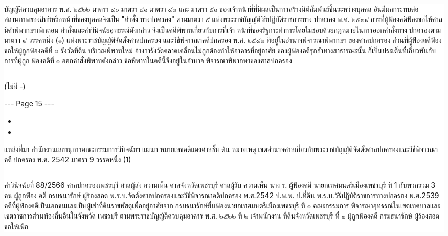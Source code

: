 บัญญัติควบคุมอาคาร พ.ศ. ๒๕๒๒ มาตรา ๔๐ มาตรา ๔๑ มาตรา ๔๒ และ
มาตรา ๕๑ ของเจ้าหน้าที่ที่มีผลเป็นการสร้างนิติสัมพันธ์ขึ้นระหว่างบุคคล
อันมีผลกระทบต่อสถานภาพของสิทธิหรือหน้าที่ของบุคคลจึงเป็น 
"คำสั่ง
ทางปกครอง" 
ตามมาตรา 
๕ 
แห่งพระราชบัญญัติวิธีปฏิบัติราชการทาง
ปกครอง พ.ศ. ๒๕๓๙ การที่ผู้ฟ้องคดีฟ้องขอให้ศาลมีคำพิพากษาเพิกถอน
คำสั่งและคำวินิจฉัยอุทธรณ์ดังกล่าว 
จึงเป็นคดีพิพาทเกี่ยวกับการที่เจ้า
หน้าที่ของรัฐกระทำการโดยไม่ชอบด้วยกฎหมายในการออกคำสั่งทาง
ปกครองตามมาตรา ๙ วรรคหนึ่ง (๑) แห่งพระราชบัญญัติจัดตั้งศาลปกครอง
และวิธีพิจารณาคดีปกครอง พ.ศ. ๒๕๔๒ ที่อยู่ในอำนาจพิจารณาพิพากษา
ของศาลปกครอง ส่วนที่ผู้ฟ้องคดีฟ้องขอให้ผู้ถูกฟ้องคดีที่ ๓ รังวัดที่ดิน
บริเวณพิพาทใหม่ อ้างว่ารังวัดคลาดเคลื่อนไม่ถูกต้องทำให้อาคารที่อยู่อาศัย
ของผู้ฟ้องคดีรุกล้ำทางสาธารณะนั้น 
ก็เป็นประเด็นที่เกี่ยวพันกับการที่ผู้ถูก
ฟ้องคดีที่ ๑ ออกคำสั่งพิพาทดังกล่าว ข้อพิพาทในคดีนี้จึงอยู่ในอำนาจ
พิจารณาพิพากษาของศาลปกครอง
___________________________
(ไม่มี -)


--- Page 15 ---

-
-
แหล่งที่มา
สำนักงานเลขานุการคณะกรรมการวินิจฉัยฯ
แผนก
หมายเลขคดีแดงศาลชั้น
ต้น
หมายเหตุ
เขตอำนาจศาลเกี่ยวกับพระราชบัญญัติจัดตั้งศาลปกครองและวิธีพิจารณาคดี
ปกครอง พ.ศ. 2542 มาตรา 9 วรรคหนึ่ง (1)
___________________________
คำวินิจฉัยที่ 88/2566
ศาลปกครองเพชรบุรี
ศาลผู้ส่ง
ความเห็น
ศาลจังหวัดเพชรบุรี
ศาลผู้รับ
ความเห็น
นาง ร.
ผู้ฟ้องคดี
นายกเทศมนตรีเมืองเพชรบุรี ที่ 1
กับพวกรวม 3 คน
ผู้ถูกฟ้อง
คดี
กรมธนารักษ์
ผู้ร้องสอด
พ.ร.บ.จัดตั้งศาลปกครองและวิธีพิจารณาคดีปกครอง พ.ศ.2542
ป.พ.พ.
ป.ที่ดิน
พ.ร.บ.วิธีปฏิบัติราชการทางปกครอง พ.ศ.2539
คดีที่ผู้ฟ้องคดีเป็นเอกชนและเป็นผู้เช่าที่ดินราชพัสดุเพื่ออยู่อาศัยจาก
กรมธนารักษ์ยื่นฟ้องนายกเทศมนตรีเมืองเพชรบุรี 
ที่ 
๑ 
คณะกรรมการ
พิจารณาอุทธรณ์ในเขตเทศบาลและเขตราชการส่วนท้องถิ่นอื่นในจังหวัด
เพชรบุรี ตามพระราชบัญญัติควบคุมอาคาร พ.ศ. ๒๕๒๒ ที่ ๒ เจ้าพนักงาน
ที่ดินจังหวัดเพชรบุรี ที่ ๓ ผู้ถูกฟ้องคดี กรมธนารักษ์ ผู้ร้องสอด ขอให้เพิก